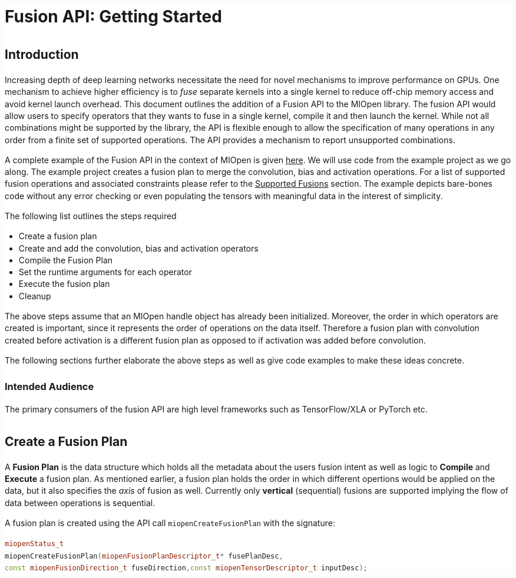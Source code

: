 Fusion API: Getting Started
===========================
## Introduction
Increasing depth of deep learning networks necessitate the need for novel mechanisms to improve performance on GPUs. One mechanism to achieve higher efficiency is to _fuse_ separate kernels into a single kernel to reduce off-chip memory access and avoid kernel launch overhead. This document outlines the addition of a Fusion API to the MIOpen library. The fusion API would allow users to specify operators that they wants to fuse in a single kernel, compile it and then launch the kernel. While not all combinations might be supported by the library, the API is flexible enough to allow the specification of many operations in any order from a finite set of supported operations. The API provides a mechanism to report unsupported combinations.

A complete example of the Fusion API in the context of MIOpen is given [here](https://github.com/ROCm/MIOpenExamples/tree/master/fusion). We will use code from the example project as we go along. The example project creates a fusion plan to merge the convolution, bias and activation operations. For a list of supported fusion operations and associated constraints please refer to the [Supported Fusions](#supported-fusions) section. The example depicts bare-bones code without any error checking or even populating the tensors with meaningful data in the interest of simplicity.

The following list outlines the steps required 

- Create a fusion plan
- Create and add the convolution, bias and activation operators
- Compile the Fusion Plan 
- Set the runtime arguments for each operator
- Execute the fusion plan
- Cleanup

The above steps assume that an MIOpen handle object has already been initialized. Moreover, the order in which operators are created is important, since it represents the order of operations on the data itself. Therefore a fusion plan with convolution created before activation is a different fusion plan as opposed to if activation was added before convolution. 

The following sections further elaborate the above steps as well as give code examples to make these ideas concrete.

### Intended Audience
The primary consumers of the fusion API are high level frameworks such as TensorFlow/XLA or PyTorch etc.

## Create a Fusion Plan
A **Fusion Plan** is the data structure which holds all the metadata about the users fusion intent as well as logic to **Compile** and **Execute** a fusion plan. As mentioned earlier, a fusion plan holds the order in which different opertions would be applied on the data, but it also specifies the _axis_ of fusion as well. Currently only **vertical** (sequential) fusions are supported implying the flow of data between operations is sequential.

A fusion plan is created using the API call `miopenCreateFusionPlan` with the signature:

```cpp
miopenStatus_t
miopenCreateFusionPlan(miopenFusionPlanDescriptor_t* fusePlanDesc,
const miopenFusionDirection_t fuseDirection,const miopenTensorDescriptor_t inputDesc);
``` 
